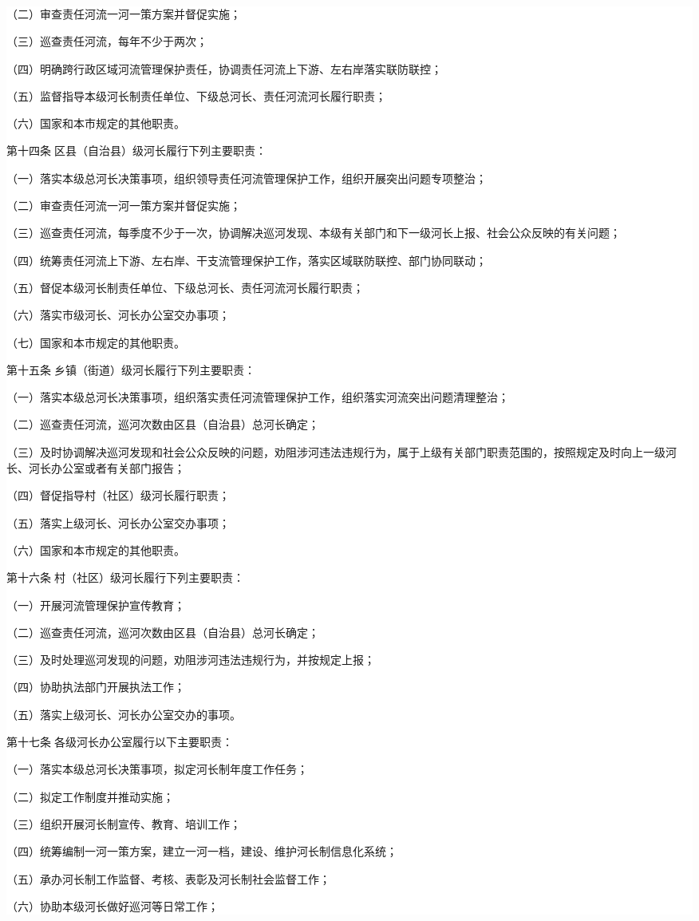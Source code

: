 （二）审查责任河流一河一策方案并督促实施；

（三）巡查责任河流，每年不少于两次；

（四）明确跨行政区域河流管理保护责任，协调责任河流上下游、左右岸落实联防联控；

（五）监督指导本级河长制责任单位、下级总河长、责任河流河长履行职责；

（六）国家和本市规定的其他职责。

第十四条 区县（自治县）级河长履行下列主要职责：

（一）落实本级总河长决策事项，组织领导责任河流管理保护工作，组织开展突出问题专项整治；

（二）审查责任河流一河一策方案并督促实施；

（三）巡查责任河流，每季度不少于一次，协调解决巡河发现、本级有关部门和下一级河长上报、社会公众反映的有关问题；

（四）统筹责任河流上下游、左右岸、干支流管理保护工作，落实区域联防联控、部门协同联动；

（五）督促本级河长制责任单位、下级总河长、责任河流河长履行职责；

（六）落实市级河长、河长办公室交办事项；

（七）国家和本市规定的其他职责。

第十五条 乡镇（街道）级河长履行下列主要职责：

（一）落实本级总河长决策事项，组织落实责任河流管理保护工作，组织落实河流突出问题清理整治；

（二）巡查责任河流，巡河次数由区县（自治县）总河长确定；

（三）及时协调解决巡河发现和社会公众反映的问题，劝阻涉河违法违规行为，属于上级有关部门职责范围的，按照规定及时向上一级河长、河长办公室或者有关部门报告；

（四）督促指导村（社区）级河长履行职责；

（五）落实上级河长、河长办公室交办事项；

（六）国家和本市规定的其他职责。

第十六条 村（社区）级河长履行下列主要职责：

（一）开展河流管理保护宣传教育；

（二）巡查责任河流，巡河次数由区县（自治县）总河长确定；

（三）及时处理巡河发现的问题，劝阻涉河违法违规行为，并按规定上报；

（四）协助执法部门开展执法工作；

（五）落实上级河长、河长办公室交办的事项。

第十七条 各级河长办公室履行以下主要职责：

（一）落实本级总河长决策事项，拟定河长制年度工作任务；

（二）拟定工作制度并推动实施；

（三）组织开展河长制宣传、教育、培训工作；

（四）统筹编制一河一策方案，建立一河一档，建设、维护河长制信息化系统；

（五）承办河长制工作监督、考核、表彰及河长制社会监督工作；

（六）协助本级河长做好巡河等日常工作；

